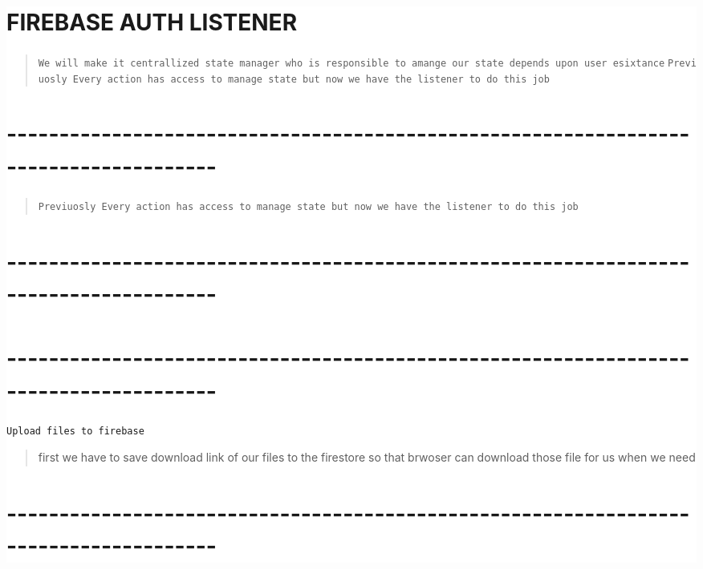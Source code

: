 # FIREBASE AUTH LISTENER
 >`We will make it centrallized state manager who is responsible to amange our state depends upon user esixtance`
 >`Previuosly Every action has access to manage state but now we have the listener to do this job`
# -------------------------------------------------------------------------------------
 >`Previuosly Every action has access to manage state but now we have the listener to do this job`
# -------------------------------------------------------------------------------------




# -------------------------------------------------------------------------------------

`Upload files to firebase`
> first we have to save download link of our files to the firestore
> so that brwoser can download those file for us when we need
 
# -------------------------------------------------------------------------------------




